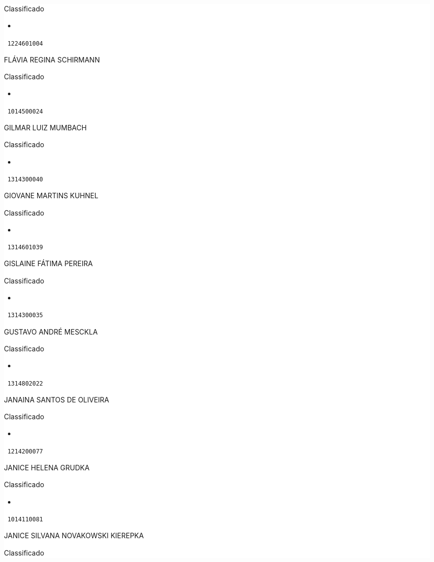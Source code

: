    Classificado

   -

     1224601004

   FLÁVIA REGINA SCHIRMANN

   Classificado

   -

     1014500024

   GILMAR LUIZ MUMBACH

   Classificado

   -

     1314300040

   GIOVANE MARTINS KUHNEL

   Classificado

   -

     1314601039

   GISLAINE FÁTIMA PEREIRA

   Classificado

   -

     1314300035

   GUSTAVO ANDRÉ MESCKLA

   Classificado

   -

     1314802022

   JANAINA SANTOS DE OLIVEIRA

   Classificado

   -

     1214200077

   JANICE HELENA GRUDKA

   Classificado

   -

     1014110081

   JANICE SILVANA NOVAKOWSKI KIEREPKA

   Classificado
